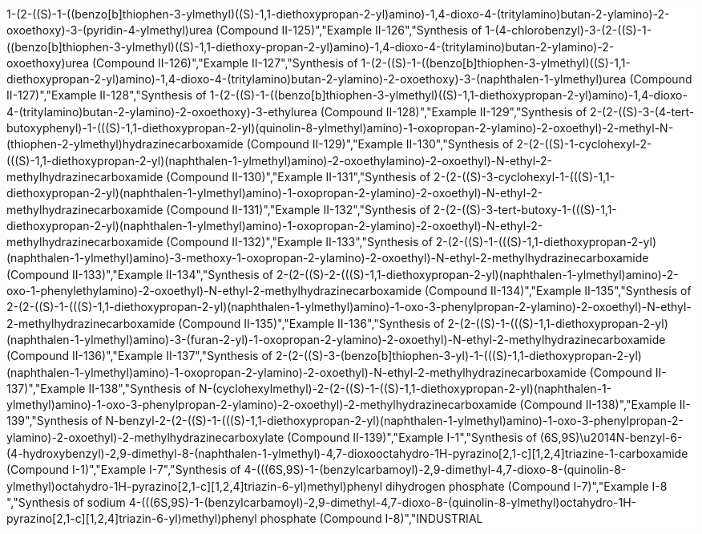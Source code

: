 1-(2-((S)-1-((benzo[b]thiophen-3-ylmethyl)((S)-1,1-diethoxypropan-2-yl)amino)-1,4-dioxo-4-(tritylamino)butan-2-ylamino)-2-oxoethoxy)-3-(pyridin-4-ylmethyl)urea (Compound II-125)","Example II-126","Synthesis of 1-(4-chlorobenzyl)-3-(2-((S)-1-((benzo[b]thiophen-3-ylmethyl)((S)-1,1-diethoxy-propan-2-yl)amino)-1,4-dioxo-4-(tritylamino)butan-2-ylamino)-2-oxoethoxy)urea (Compound II-126)","Example II-127","Synthesis of 1-(2-((S)-1-((benzo[b]thiophen-3-ylmethyl)((S)-1,1-diethoxypropan-2-yl)amino)-1,4-dioxo-4-(tritylamino)butan-2-ylamino)-2-oxoethoxy)-3-(naphthalen-1-ylmethyl)urea (Compound II-127)","Example II-128","Synthesis of 1-(2-((S)-1-((benzo[b]thiophen-3-ylmethyl)((S)-1,1-diethoxypropan-2-yl)amino)-1,4-dioxo-4-(tritylamino)butan-2-ylamino)-2-oxoethoxy)-3-ethylurea (Compound II-128)","Example II-129","Synthesis of 2-(2-((S)-3-(4-tert-butoxyphenyl)-1-(((S)-1,1-diethoxypropan-2-yl)(quinolin-8-ylmethyl)amino)-1-oxopropan-2-ylamino)-2-oxoethyl)-2-methyl-N-(thiophen-2-ylmethyl)hydrazinecarboxamide (Compound II-129)","Example II-130","Synthesis of 2-(2-((S)-1-cyclohexyl-2-(((S)-1,1-diethoxypropan-2-yl)(naphthalen-1-ylmethyl)amino)-2-oxoethylamino)-2-oxoethyl)-N-ethyl-2-methylhydrazinecarboxamide (Compound II-130)","Example II-131","Synthesis of 2-(2-((S)-3-cyclohexyl-1-(((S)-1,1-diethoxypropan-2-yl)(naphthalen-1-ylmethyl)amino)-1-oxopropan-2-ylamino)-2-oxoethyl)-N-ethyl-2-methylhydrazinecarboxamide (Compound II-131)","Example II-132","Synthesis of 2-(2-((S)-3-tert-butoxy-1-(((S)-1,1-diethoxypropan-2-yl)(naphthalen-1-ylmethyl)amino)-1-oxopropan-2-ylamino)-2-oxoethyl)-N-ethyl-2-methylhydrazinecarboxamide (Compound II-132)","Example II-133","Synthesis of 2-(2-((S)-1-(((S)-1,1-diethoxypropan-2-yl)(naphthalen-1-ylmethyl)amino)-3-methoxy-1-oxopropan-2-ylamino)-2-oxoethyl)-N-ethyl-2-methylhydrazinecarboxamide (Compound II-133)","Example II-134","Synthesis of 2-(2-((S)-2-(((S)-1,1-diethoxypropan-2-yl)(naphthalen-1-ylmethyl)amino)-2-oxo-1-phenylethylamino)-2-oxoethyl)-N-ethyl-2-methylhydrazinecarboxamide (Compound II-134)","Example II-135","Synthesis of 2-(2-((S)-1-(((S)-1,1-diethoxypropan-2-yl)(naphthalen-1-ylmethyl)amino)-1-oxo-3-phenylpropan-2-ylamino)-2-oxoethyl)-N-ethyl-2-methylhydrazinecarboxamide (Compound II-135)","Example II-136","Synthesis of 2-(2-((S)-1-(((S)-1,1-diethoxypropan-2-yl)(naphthalen-1-ylmethyl)amino)-3-(furan-2-yl)-1-oxopropan-2-ylamino)-2-oxoethyl)-N-ethyl-2-methylhydrazinecarboxamide (Compound II-136)","Example II-137","Synthesis of 2-(2-((S)-3-(benzo[b]thiophen-3-yl)-1-(((S)-1,1-diethoxypropan-2-yl)(naphthalen-1-ylmethyl)amino)-1-oxopropan-2-ylamino)-2-oxoethyl)-N-ethyl-2-methylhydrazinecarboxamide (Compound II-137)","Example II-138","Synthesis of N-(cyclohexylmethyl)-2-(2-((S)-1-((S)-1,1-diethoxypropan-2-yl)(naphthalen-1-ylmethyl)amino)-1-oxo-3-phenylpropan-2-ylamino)-2-oxoethyl)-2-methylhydrazinecarboxamide (Compound II-138)","Example II-139","Synthesis of N-benzyl-2-(2-((S)-1-(((S)-1,1-diethoxypropan-2-yl)(naphthalen-1-ylmethyl)amino)-1-oxo-3-phenylpropan-2-ylamino)-2-oxoethyl)-2-methylhydrazinecarboxylate (Compound II-139)","Example I-1","Synthesis of (6S,9S)\u2014N-benzyl-6-(4-hydroxybenzyl)-2,9-dimethyl-8-(naphthalen-1-ylmethyl)-4,7-dioxooctahydro-1H-pyrazino[2,1-c][1,2,4]triazine-1-carboxamide (Compound I-1)","Example I-7","Synthesis of 4-(((6S,9S)-1-(benzylcarbamoyl)-2,9-dimethyl-4,7-dioxo-8-(quinolin-8-ylmethyl)octahydro-1H-pyrazino[2,1-c][1,2,4]triazin-6-yl)methyl)phenyl dihydrogen phosphate (Compound I-7)","Example I-8 ","Synthesis of sodium 4-(((6S,9S)-1-(benzylcarbamoyl)-2,9-dimethyl-4,7-dioxo-8-(quinolin-8-ylmethyl)octahydro-1H-pyrazino[2,1-c][1,2,4]triazin-6-yl)methyl)phenyl phosphate (Compound I-8)","INDUSTRIAL
